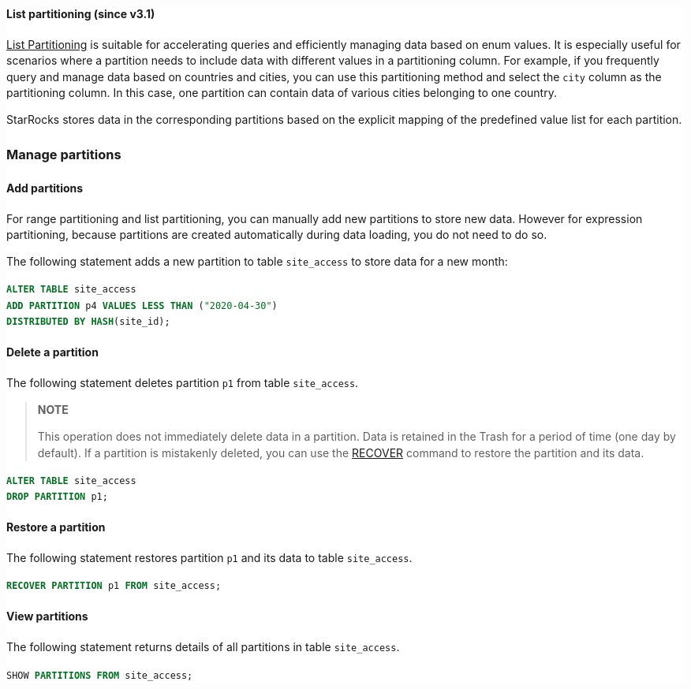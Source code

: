 #### List partitioning (since v3.1)

[List Partitioning](./list_partitioning.md) is suitable for accelerating queries and efficiently managing data based on enum values. It is especially useful for scenarios where a partition needs to include data with different values in a partitioning column. For example, if you frequently query and manage data based on countries and cities, you can use this partitioning method and select the `city` column as the partitioning column. In this case, one partition can contain data of various cities belonging to one country.

StarRocks stores data in the corresponding partitions based on the explicit mapping of the predefined value list for each partition.

### Manage  partitions

#### Add partitions

For range partitioning and list partitioning, you can manually add new partitions to store new data. However for expression partitioning, because partitions are created automatically during data loading, you do not need to do so.

The following statement adds a new partition to table `site_access` to store data for a new month:

```SQL
ALTER TABLE site_access
ADD PARTITION p4 VALUES LESS THAN ("2020-04-30")
DISTRIBUTED BY HASH(site_id);
```

#### Delete a partition

The following statement deletes partition `p1` from table `site_access`.

> **NOTE**
>
> This operation does not immediately delete data in a partition. Data is retained in the Trash for a period of time (one day by default). If a partition is mistakenly deleted, you can use the [RECOVER](../sql-reference/sql-statements/data-definition/RECOVER.md) command to restore the partition and its data.

```SQL
ALTER TABLE site_access
DROP PARTITION p1;
```

#### Restore a partition

The following statement restores partition `p1` and its data to table `site_access`.

```SQL
RECOVER PARTITION p1 FROM site_access;
```

#### View partitions

The following statement returns details of all partitions in table `site_access`.

```SQL
SHOW PARTITIONS FROM site_access;
```
